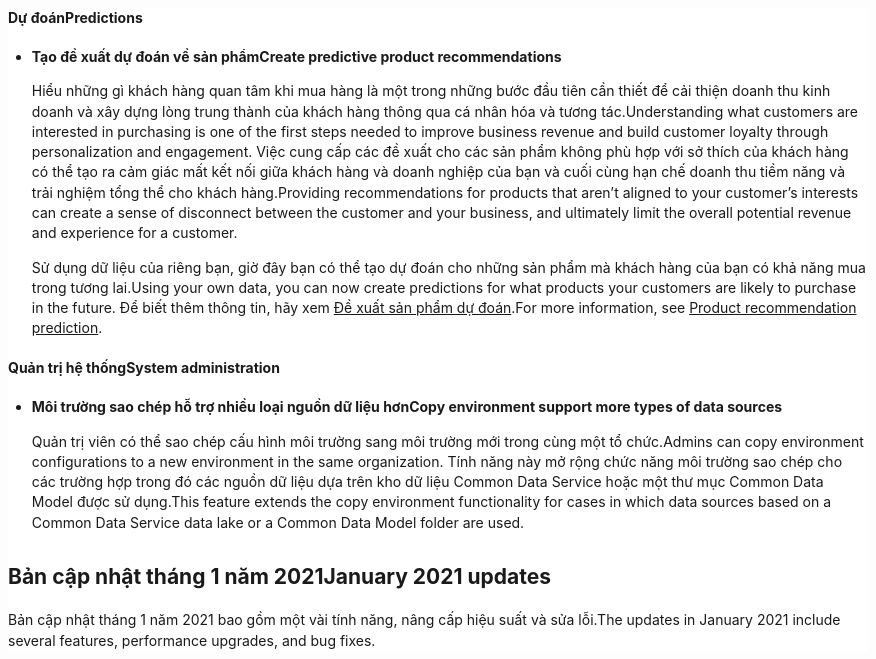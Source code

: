 #### <a name="predictions"></a><span data-ttu-id="ef9f9-163">Dự đoán</span><span class="sxs-lookup"><span data-stu-id="ef9f9-163">Predictions</span></span>

- <span data-ttu-id="ef9f9-164">**Tạo đề xuất dự đoán về sản phẩm**</span><span class="sxs-lookup"><span data-stu-id="ef9f9-164">**Create predictive product recommendations**</span></span>

  <span data-ttu-id="ef9f9-165">Hiểu những gì khách hàng quan tâm khi mua hàng là một trong những bước đầu tiên cần thiết để cải thiện doanh thu kinh doanh và xây dựng lòng trung thành của khách hàng thông qua cá nhân hóa và tương tác.</span><span class="sxs-lookup"><span data-stu-id="ef9f9-165">Understanding what customers are interested in purchasing is one of the first steps needed to improve business revenue and build customer loyalty through personalization and engagement.</span></span> <span data-ttu-id="ef9f9-166">Việc cung cấp các đề xuất cho các sản phẩm không phù hợp với sở thích của khách hàng có thể tạo ra cảm giác mất kết nối giữa khách hàng và doanh nghiệp của bạn và cuối cùng hạn chế doanh thu tiềm năng và trải nghiệm tổng thể cho khách hàng.</span><span class="sxs-lookup"><span data-stu-id="ef9f9-166">Providing recommendations for products that aren’t aligned to your customer’s interests can create a sense of disconnect between the customer and your business, and ultimately limit the overall potential revenue and experience for a customer.</span></span> 

  <span data-ttu-id="ef9f9-167">Sử dụng dữ liệu của riêng bạn, giờ đây bạn có thể tạo dự đoán cho những sản phẩm mà khách hàng của bạn có khả năng mua trong tương lai.</span><span class="sxs-lookup"><span data-stu-id="ef9f9-167">Using your own data, you can now create predictions for what products your customers are likely to purchase in the future.</span></span> <span data-ttu-id="ef9f9-168">Để biết thêm thông tin, hãy xem [Đề xuất sản phẩm dự đoán](predict-product-recommendation.md).</span><span class="sxs-lookup"><span data-stu-id="ef9f9-168">For more information, see [Product recommendation prediction](predict-product-recommendation.md).</span></span>

#### <a name="system-administration"></a><span data-ttu-id="ef9f9-169">Quản trị hệ thống</span><span class="sxs-lookup"><span data-stu-id="ef9f9-169">System administration</span></span>

- <span data-ttu-id="ef9f9-170">**Môi trường sao chép hỗ trợ nhiều loại nguồn dữ liệu hơn**</span><span class="sxs-lookup"><span data-stu-id="ef9f9-170">**Copy environment support more types of data sources**</span></span>

  <span data-ttu-id="ef9f9-171">Quản trị viên có thể sao chép cấu hình môi trường sang môi trường mới trong cùng một tổ chức.</span><span class="sxs-lookup"><span data-stu-id="ef9f9-171">Admins can copy environment configurations to a new environment in the same organization.</span></span> <span data-ttu-id="ef9f9-172">Tính năng này mở rộng chức năng môi trường sao chép cho các trường hợp trong đó các nguồn dữ liệu dựa trên kho dữ liệu Common Data Service hoặc một thư mục Common Data Model được sử dụng.</span><span class="sxs-lookup"><span data-stu-id="ef9f9-172">This feature extends the copy environment functionality for cases in which data sources based on a Common Data Service data lake or a Common Data Model folder are used.</span></span>

## <a name="january-2021-updates"></a><span data-ttu-id="ef9f9-173">Bản cập nhật tháng 1 năm 2021</span><span class="sxs-lookup"><span data-stu-id="ef9f9-173">January 2021 updates</span></span>

<span data-ttu-id="ef9f9-174">Bản cập nhật tháng 1 năm 2021 bao gồm một vài tính năng, nâng cấp hiệu suất và sửa lỗi.</span><span class="sxs-lookup"><span data-stu-id="ef9f9-174">The updates in January 2021 include several features, performance upgrades, and bug fixes.</span></span>
